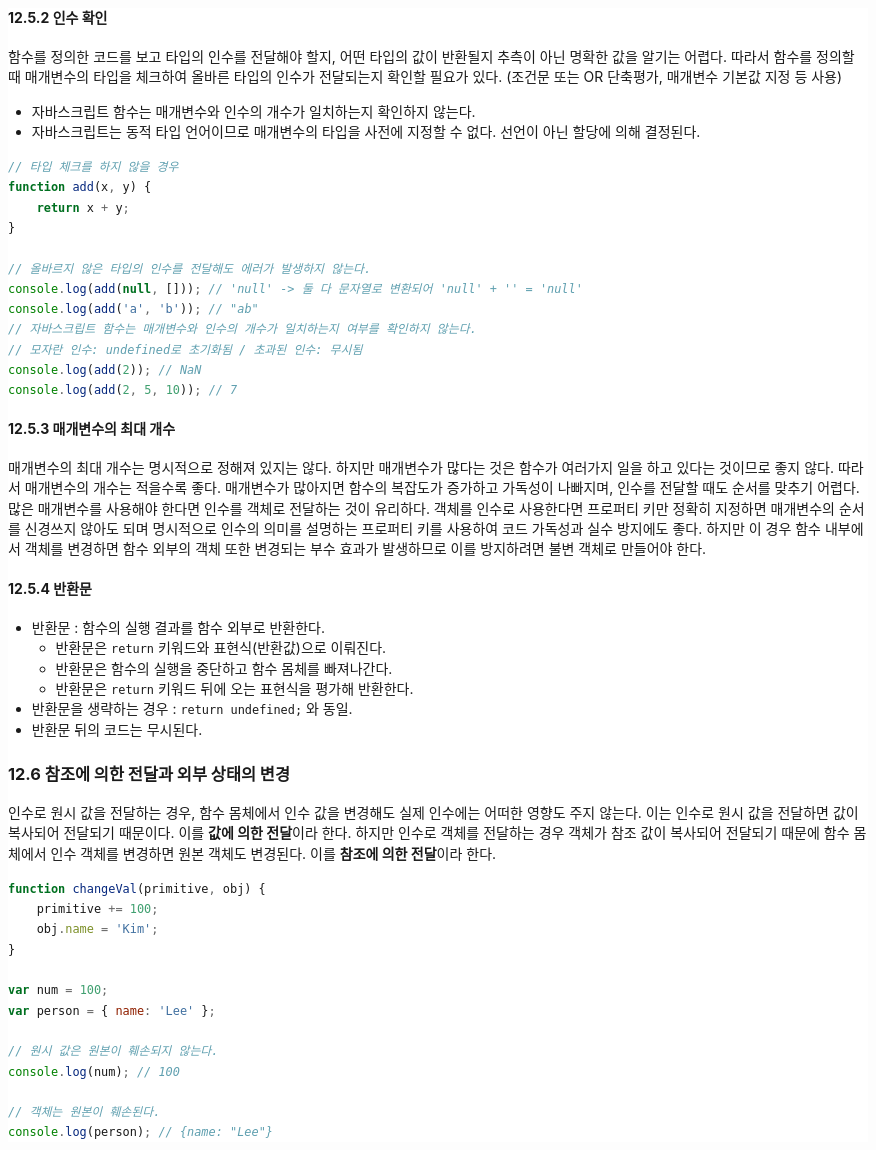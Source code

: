 #### 12.5.2 인수 확인

함수를 정의한 코드를 보고 타입의 인수를 전달해야 할지, 어떤 타입의 값이 반환될지 추측이 아닌 명확한 값을 알기는 어렵다.
따라서 함수를 정의할 때 매개변수의 타입을 체크하여 올바른 타입의 인수가 전달되는지 확인할 필요가 있다. (조건문 또는 OR 단축평가, 매개변수 기본값 지정 등 사용)

- 자바스크립트 함수는 매개변수와 인수의 개수가 일치하는지 확인하지 않는다.
- 자바스크립트는 동적 타입 언어이므로 매개변수의 타입을 사전에 지정할 수 없다. 선언이 아닌 할당에 의해 결정된다.

```js
// 타입 체크를 하지 않을 경우
function add(x, y) {
	return x + y;
}

// 올바르지 않은 타입의 인수를 전달해도 에러가 발생하지 않는다.
console.log(add(null, [])); // 'null' -> 둘 다 문자열로 변환되어 'null' + '' = 'null'
console.log(add('a', 'b')); // "ab"
// 자바스크립트 함수는 매개변수와 인수의 개수가 일치하는지 여부를 확인하지 않는다.
// 모자란 인수: undefined로 초기화됨 / 초과된 인수: 무시됨
console.log(add(2)); // NaN
console.log(add(2, 5, 10)); // 7
```

#### 12.5.3 매개변수의 최대 개수

매개변수의 최대 개수는 명시적으로 정해져 있지는 않다. 하지만 매개변수가 많다는 것은 함수가 여러가지 일을 하고 있다는 것이므로 좋지 않다.
따라서 매개변수의 개수는 적을수록 좋다. 매개변수가 많아지면 함수의 복잡도가 증가하고 가독성이 나빠지며, 인수를 전달할 때도 순서를 맞추기 어렵다.
많은 매개변수를 사용해야 한다면 인수를 객체로 전달하는 것이 유리하다.
객체를 인수로 사용한다면 프로퍼티 키만 정확히 지정하면 매개변수의 순서를 신경쓰지 않아도 되며 명시적으로 인수의 의미를 설명하는 프로퍼티 키를 사용하여 코드 가독성과 실수 방지에도 좋다. 하지만 이 경우 함수 내부에서 객체를 변경하면 함수 외부의 객체 또한 변경되는 부수 효과가 발생하므로 이를 방지하려면 불변 객체로 만들어야 한다.

#### 12.5.4 반환문

- 반환문 : 함수의 실행 결과를 함수 외부로 반환한다.
  - 반환문은 `return` 키워드와 표현식(반환값)으로 이뤄진다.
  - 반환문은 함수의 실행을 중단하고 함수 몸체를 빠져나간다.
  - 반환문은 `return` 키워드 뒤에 오는 표현식을 평가해 반환한다.
- 반환문을 생략하는 경우 : `return undefined;` 와 동일.
- 반환문 뒤의 코드는 무시된다.

### 12.6 참조에 의한 전달과 외부 상태의 변경

인수로 원시 값을 전달하는 경우, 함수 몸체에서 인수 값을 변경해도 실제 인수에는 어떠한 영향도 주지 않는다. 이는 인수로 원시 값을 전달하면 값이 복사되어 전달되기 때문이다. 이를 **값에 의한 전달**이라 한다.
하지만 인수로 객체를 전달하는 경우 객체가 참조 값이 복사되어 전달되기 때문에 함수 몸체에서 인수 객체를 변경하면 원본 객체도 변경된다. 이를 **참조에 의한 전달**이라 한다.

```js
function changeVal(primitive, obj) {
	primitive += 100;
	obj.name = 'Kim';
}

var num = 100;
var person = { name: 'Lee' };

// 원시 값은 원본이 훼손되지 않는다.
console.log(num); // 100

// 객체는 원본이 훼손된다.
console.log(person); // {name: "Lee"}
```
